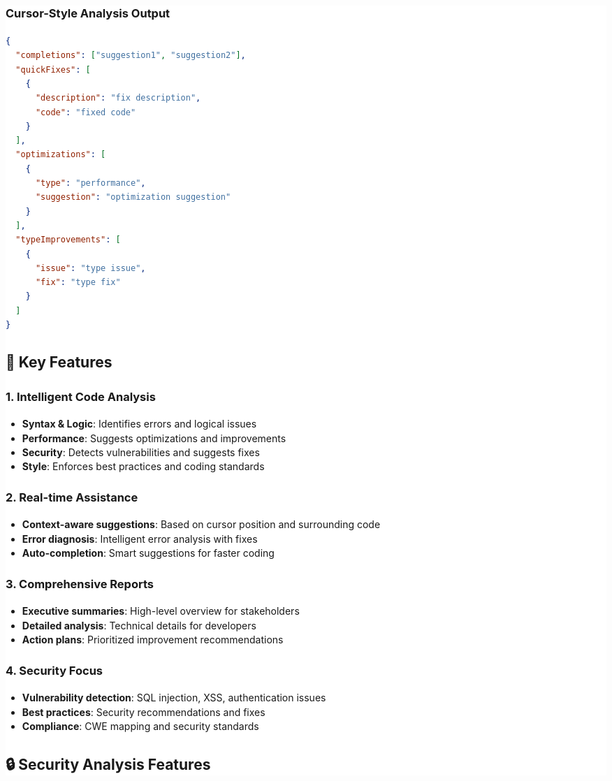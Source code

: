### Cursor-Style Analysis Output
```json
{
  "completions": ["suggestion1", "suggestion2"],
  "quickFixes": [
    {
      "description": "fix description",
      "code": "fixed code"
    }
  ],
  "optimizations": [
    {
      "type": "performance",
      "suggestion": "optimization suggestion"
    }
  ],
  "typeImprovements": [
    {
      "issue": "type issue",
      "fix": "type fix"
    }
  ]
}
```

## 🎯 Key Features

### 1. Intelligent Code Analysis
- **Syntax & Logic**: Identifies errors and logical issues
- **Performance**: Suggests optimizations and improvements
- **Security**: Detects vulnerabilities and suggests fixes
- **Style**: Enforces best practices and coding standards

### 2. Real-time Assistance
- **Context-aware suggestions**: Based on cursor position and surrounding code
- **Error diagnosis**: Intelligent error analysis with fixes
- **Auto-completion**: Smart suggestions for faster coding

### 3. Comprehensive Reports
- **Executive summaries**: High-level overview for stakeholders
- **Detailed analysis**: Technical details for developers
- **Action plans**: Prioritized improvement recommendations

### 4. Security Focus
- **Vulnerability detection**: SQL injection, XSS, authentication issues
- **Best practices**: Security recommendations and fixes
- **Compliance**: CWE mapping and security standards

## 🔒 Security Analysis Features
